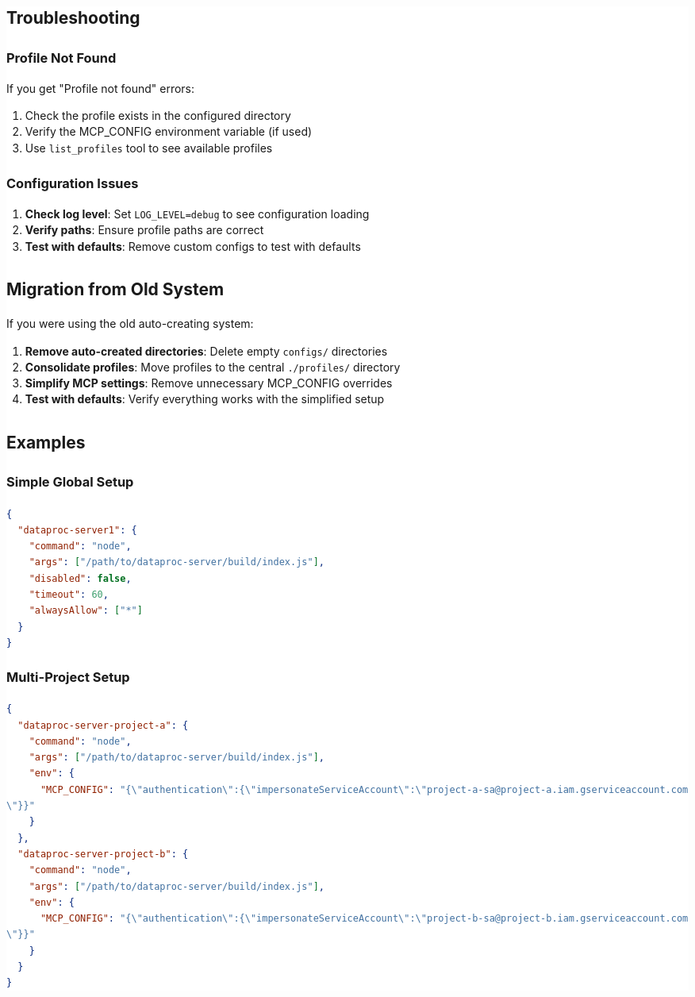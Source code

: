 ## Troubleshooting

### Profile Not Found

If you get "Profile not found" errors:

1. Check the profile exists in the configured directory
2. Verify the MCP_CONFIG environment variable (if used)
3. Use `list_profiles` tool to see available profiles

### Configuration Issues

1. **Check log level**: Set `LOG_LEVEL=debug` to see configuration loading
2. **Verify paths**: Ensure profile paths are correct
3. **Test with defaults**: Remove custom configs to test with defaults

## Migration from Old System

If you were using the old auto-creating system:

1. **Remove auto-created directories**: Delete empty `configs/` directories
2. **Consolidate profiles**: Move profiles to the central `./profiles/` directory
3. **Simplify MCP settings**: Remove unnecessary MCP_CONFIG overrides
4. **Test with defaults**: Verify everything works with the simplified setup

## Examples

### Simple Global Setup

```json
{
  "dataproc-server1": {
    "command": "node",
    "args": ["/path/to/dataproc-server/build/index.js"],
    "disabled": false,
    "timeout": 60,
    "alwaysAllow": ["*"]
  }
}
```

### Multi-Project Setup

```json
{
  "dataproc-server-project-a": {
    "command": "node",
    "args": ["/path/to/dataproc-server/build/index.js"],
    "env": {
      "MCP_CONFIG": "{\"authentication\":{\"impersonateServiceAccount\":\"project-a-sa@project-a.iam.gserviceaccount.com\"}}"
    }
  },
  "dataproc-server-project-b": {
    "command": "node",
    "args": ["/path/to/dataproc-server/build/index.js"],
    "env": {
      "MCP_CONFIG": "{\"authentication\":{\"impersonateServiceAccount\":\"project-b-sa@project-b.iam.gserviceaccount.com\"}}"
    }
  }
}
```

